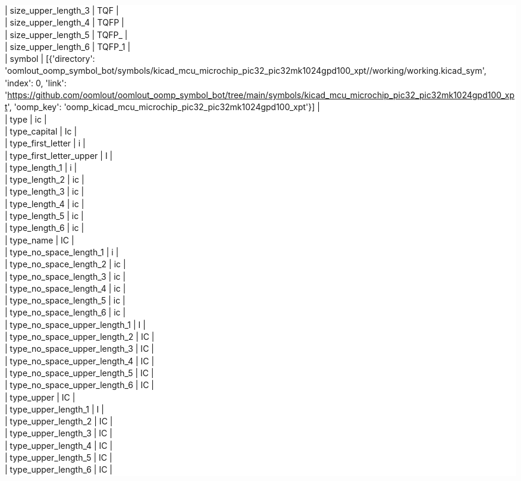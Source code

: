 | size_upper_length_3 | TQF |  
| size_upper_length_4 | TQFP |  
| size_upper_length_5 | TQFP_ |  
| size_upper_length_6 | TQFP_1 |  
| symbol | [{'directory': 'oomlout_oomp_symbol_bot/symbols/kicad_mcu_microchip_pic32_pic32mk1024gpd100_xpt//working/working.kicad_sym', 'index': 0, 'link': 'https://github.com/oomlout/oomlout_oomp_symbol_bot/tree/main/symbols/kicad_mcu_microchip_pic32_pic32mk1024gpd100_xpt', 'oomp_key': 'oomp_kicad_mcu_microchip_pic32_pic32mk1024gpd100_xpt'}] |  
| type | ic |  
| type_capital | Ic |  
| type_first_letter | i |  
| type_first_letter_upper | I |  
| type_length_1 | i |  
| type_length_2 | ic |  
| type_length_3 | ic |  
| type_length_4 | ic |  
| type_length_5 | ic |  
| type_length_6 | ic |  
| type_name | IC |  
| type_no_space_length_1 | i |  
| type_no_space_length_2 | ic |  
| type_no_space_length_3 | ic |  
| type_no_space_length_4 | ic |  
| type_no_space_length_5 | ic |  
| type_no_space_length_6 | ic |  
| type_no_space_upper_length_1 | I |  
| type_no_space_upper_length_2 | IC |  
| type_no_space_upper_length_3 | IC |  
| type_no_space_upper_length_4 | IC |  
| type_no_space_upper_length_5 | IC |  
| type_no_space_upper_length_6 | IC |  
| type_upper | IC |  
| type_upper_length_1 | I |  
| type_upper_length_2 | IC |  
| type_upper_length_3 | IC |  
| type_upper_length_4 | IC |  
| type_upper_length_5 | IC |  
| type_upper_length_6 | IC |  
